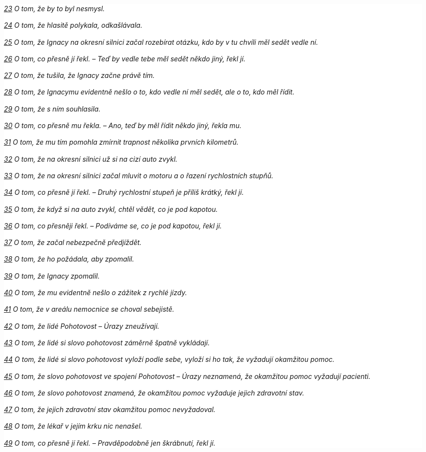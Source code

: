 _[23](./resources/undefined) O tom, že by to byl nesmysl._

_[24](./resources/undefined) O tom, že hlasitě polykala, odkašlávala._

_[25](./resources/undefined) O tom, že Ignacy na okresní silnici začal rozebírat otázku, kdo by v tu chvíli měl sedět vedle ní._

_[26](./resources/undefined) O tom, co přesně jí řekl. – Teď by vedle tebe měl sedět někdo jiný, řekl jí._

_[27](./resources/undefined) O tom, že tušila, že Ignacy začne právě tím._

_[28](./resources/undefined) O tom, že Ignacymu evidentně nešlo o to, kdo vedle ní měl sedět, ale o to, kdo měl řídit._

_[29](./resources/undefined) O tom, že s ním souhlasila._

_[30](./resources/undefined) O tom, co přesně mu řekla. – Ano, teď by měl řídit někdo jiný, řekla mu._

_[31](./resources/undefined) O tom, že mu tím pomohla zmírnit trapnost několika prvních kilometrů._

_[32](./resources/undefined) O tom, že na okresní silnici už si na cizí auto zvykl._

_[33](./resources/undefined) O tom, že na okresní silnici začal mluvit o motoru a o řazení rychlostních stupňů._

_[34](./resources/undefined) O tom, co přesně jí řekl. – Druhý rychlostní stupeň je příliš krátký, řekl jí._

_[35](./resources/undefined) O tom, že když si na auto zvykl, chtěl vědět, co je pod kapotou._

_[36](./resources/undefined) O tom, co přesněji řekl. – Podíváme se, co je pod kapotou, řekl jí._

_[37](./resources/undefined) O tom, že začal nebezpečně předjíždět._

_[38](./resources/undefined) O tom, že ho požádala, aby zpomalil._

_[39](./resources/undefined) O tom, že Ignacy zpomalil._

_[40](./resources/undefined) O tom, že mu evidentně nešlo o zážitek z rychlé jízdy._

_[41](./resources/undefined) O tom, že v areálu nemocnice se choval sebejistě._

_[42](./resources/undefined) O tom, že lidé Pohotovost – Úrazy zneužívají._

_[43](./resources/undefined) O tom, že lidé si slovo pohotovost záměrně špatně vykládají._

_[44](./resources/undefined) O tom, že lidé si slovo pohotovost vyloží podle sebe, vyloží si ho tak, že vyžadují okamžitou pomoc._

_[45](./resources/undefined) O tom, že slovo pohotovost ve spojení Pohotovost – Úrazy neznamená, že okamžitou pomoc vyžadují pacienti._

_[46](./resources/undefined) O tom, že slovo pohotovost znamená, že okamžitou pomoc vyžaduje jejich zdravotní stav._

_[47](./resources/undefined) O tom, že jejich zdravotní stav okamžitou pomoc nevyžadoval._

_[48](./resources/undefined) O tom, že lékař v jejím krku nic nenašel._

_[49](./resources/undefined) O tom, co přesně jí řekl. – Pravděpodobně jen škrábnutí, řekl jí._
